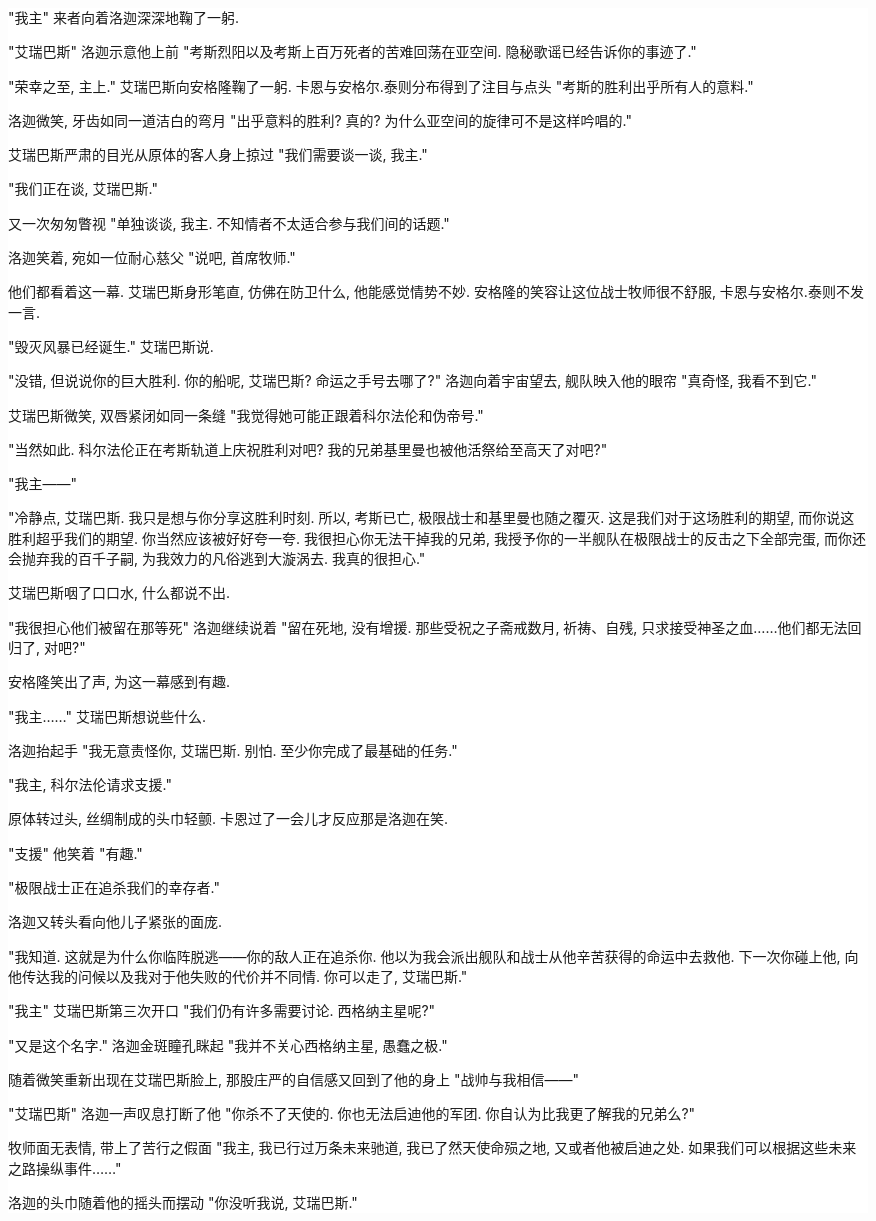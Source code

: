 "我主" 来者向着洛迦深深地鞠了一躬.

"艾瑞巴斯" 洛迦示意他上前 "考斯烈阳以及考斯上百万死者的苦难回荡在亚空间. 隐秘歌谣已经告诉你的事迹了."

"荣幸之至, 主上." 艾瑞巴斯向安格隆鞠了一躬. 卡恩与安格尔.泰则分布得到了注目与点头 "考斯的胜利出乎所有人的意料."

洛迦微笑, 牙齿如同一道洁白的弯月 "出乎意料的胜利? 真的? 为什么亚空间的旋律可不是这样吟唱的."

艾瑞巴斯严肃的目光从原体的客人身上掠过 "我们需要谈一谈, 我主."

"我们正在谈, 艾瑞巴斯."

又一次匆匆瞥视 "单独谈谈, 我主. 不知情者不太适合参与我们间的话题."

洛迦笑着, 宛如一位耐心慈父 "说吧, 首席牧师."

他们都看着这一幕. 艾瑞巴斯身形笔直, 仿佛在防卫什么, 他能感觉情势不妙. 安格隆的笑容让这位战士牧师很不舒服, 卡恩与安格尔.泰则不发一言.

"毁灭风暴已经诞生." 艾瑞巴斯说.

"没错, 但说说你的巨大胜利. 你的船呢, 艾瑞巴斯? 命运之手号去哪了?" 洛迦向着宇宙望去, 舰队映入他的眼帘 "真奇怪, 我看不到它."

艾瑞巴斯微笑, 双唇紧闭如同一条缝 "我觉得她可能正跟着科尔法伦和伪帝号."

"当然如此. 科尔法伦正在考斯轨道上庆祝胜利对吧? 我的兄弟基里曼也被他活祭给至高天了对吧?"

"我主——"

"冷静点, 艾瑞巴斯. 我只是想与你分享这胜利时刻. 所以, 考斯已亡, 极限战士和基里曼也随之覆灭. 这是我们对于这场胜利的期望, 而你说这胜利超乎我们的期望. 你当然应该被好好夸一夸. 我很担心你无法干掉我的兄弟, 我授予你的一半舰队在极限战士的反击之下全部完蛋, 而你还会抛弃我的百千子嗣, 为我效力的凡俗逃到大漩涡去. 我真的很担心."

艾瑞巴斯咽了口口水, 什么都说不出.

"我很担心他们被留在那等死" 洛迦继续说着 "留在死地, 没有增援. 那些受祝之子斋戒数月, 祈祷、自残, 只求接受神圣之血……他们都无法回归了, 对吧?"

安格隆笑出了声, 为这一幕感到有趣.

"我主……" 艾瑞巴斯想说些什么.

洛迦抬起手 "我无意责怪你, 艾瑞巴斯. 别怕. 至少你完成了最基础的任务."

"我主, 科尔法伦请求支援."

原体转过头, 丝绸制成的头巾轻颤. 卡恩过了一会儿才反应那是洛迦在笑.

"支援" 他笑着 "有趣."

"极限战士正在追杀我们的幸存者."

洛迦又转头看向他儿子紧张的面庞.

"我知道. 这就是为什么你临阵脱逃——你的敌人正在追杀你. 他以为我会派出舰队和战士从他辛苦获得的命运中去救他. 下一次你碰上他, 向他传达我的问候以及我对于他失败的代价并不同情. 你可以走了, 艾瑞巴斯."

"我主" 艾瑞巴斯第三次开口 "我们仍有许多需要讨论. 西格纳主星呢?"

"又是这个名字." 洛迦金斑瞳孔眯起 "我并不关心西格纳主星, 愚蠢之极."

随着微笑重新出现在艾瑞巴斯脸上, 那股庄严的自信感又回到了他的身上 "战帅与我相信——"

"艾瑞巴斯" 洛迦一声叹息打断了他 "你杀不了天使的. 你也无法启迪他的军团. 你自认为比我更了解我的兄弟么?"

牧师面无表情, 带上了苦行之假面 "我主, 我已行过万条未来驰道, 我已了然天使命殒之地, 又或者他被启迪之处. 如果我们可以根据这些未来之路操纵事件……"

洛迦的头巾随着他的摇头而摆动 "你没听我说, 艾瑞巴斯."

